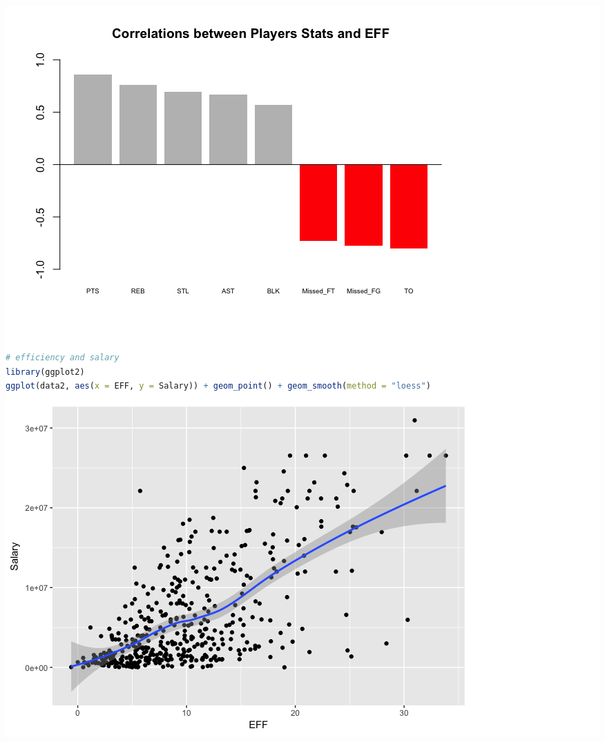 ![](hw02-Katherine-Zhou_files/figure-markdown_github-ascii_identifiers/unnamed-chunk-6-1.png)

``` r
# efficiency and salary
library(ggplot2)
ggplot(data2, aes(x = EFF, y = Salary)) + geom_point() + geom_smooth(method = "loess")
```

![](hw02-Katherine-Zhou_files/figure-markdown_github-ascii_identifiers/unnamed-chunk-7-1.png)
